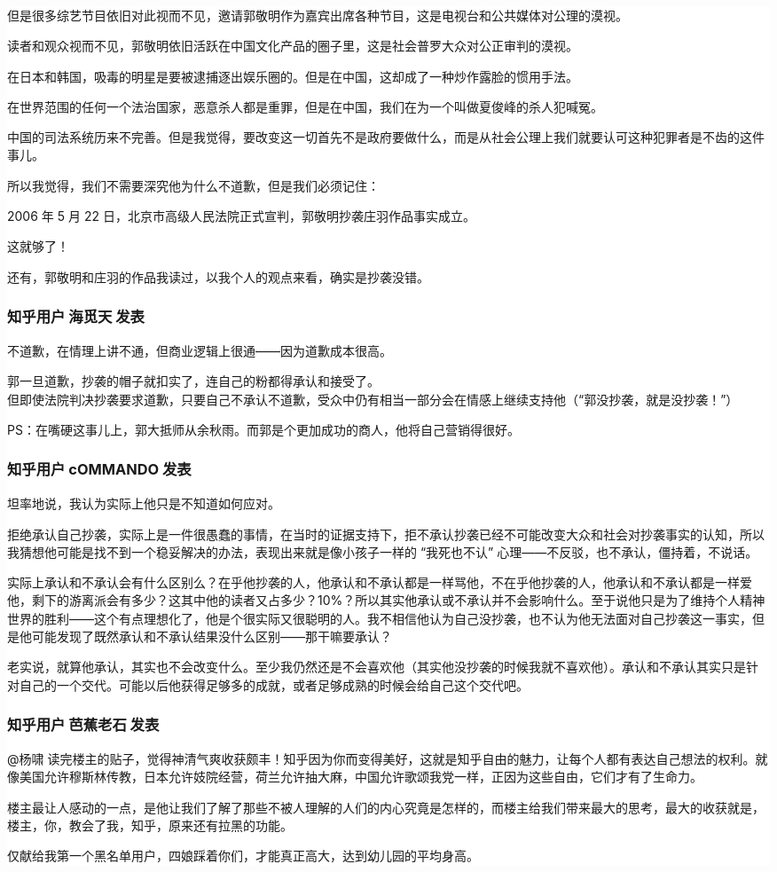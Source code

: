 但是很多综艺节目依旧对此视而不见，邀请郭敬明作为嘉宾出席各种节目，这是电视台和公共媒体对公理的漠视。

读者和观众视而不见，郭敬明依旧活跃在中国文化产品的圈子里，这是社会普罗大众对公正审判的漠视。

在日本和韩国，吸毒的明星是要被逮捕逐出娱乐圈的。但是在中国，这却成了一种炒作露脸的惯用手法。

在世界范围的任何一个法治国家，恶意杀人都是重罪，但是在中国，我们在为一个叫做夏俊峰的杀人犯喊冤。

中国的司法系统历来不完善。但是我觉得，要改变这一切首先不是政府要做什么，而是从社会公理上我们就要认可这种犯罪者是不齿的这件事儿。

  

所以我觉得，我们不需要深究他为什么不道歉，但是我们必须记住：

  

2006 年 5 月 22 日，北京市高级人民法院正式宣判，郭敬明抄袭庄羽作品事实成立。

这就够了！

还有，郭敬明和庄羽的作品我读过，以我个人的观点来看，确实是抄袭没错。
    
    
    
    
### 知乎用户 海觅天 发表
    
不道歉，在情理上讲不通，但商业逻辑上很通——因为道歉成本很高。

郭一旦道歉，抄袭的帽子就扣实了，连自己的粉都得承认和接受了。  
但即使法院判决抄袭要求道歉，只要自己不承认不道歉，受众中仍有相当一部分会在情感上继续支持他（“郭没抄袭，就是没抄袭！”）

PS：在嘴硬这事儿上，郭大抵师从余秋雨。而郭是个更加成功的商人，他将自己营销得很好。
    
    
    
    
### 知乎用户 cOMMANDO​ 发表
    
坦率地说，我认为实际上他只是不知道如何应对。

拒绝承认自己抄袭，实际上是一件很愚蠢的事情，在当时的证据支持下，拒不承认抄袭已经不可能改变大众和社会对抄袭事实的认知，所以我猜想他可能是找不到一个稳妥解决的办法，表现出来就是像小孩子一样的 “我死也不认” 心理——不反驳，也不承认，僵持着，不说话。

实际上承认和不承认会有什么区别么？在乎他抄袭的人，他承认和不承认都是一样骂他，不在乎他抄袭的人，他承认和不承认都是一样爱他，剩下的游离派会有多少？这其中他的读者又占多少？10%？所以其实他承认或不承认并不会影响什么。至于说他只是为了维持个人精神世界的胜利——这个有点理想化了，他是个很实际又很聪明的人。我不相信他认为自己没抄袭，也不认为他无法面对自己抄袭这一事实，但是他可能发现了既然承认和不承认结果没什么区别——那干嘛要承认？

老实说，就算他承认，其实也不会改变什么。至少我仍然还是不会喜欢他（其实他没抄袭的时候我就不喜欢他）。承认和不承认其实只是针对自己的一个交代。可能以后他获得足够多的成就，或者足够成熟的时候会给自己这个交代吧。
    
    
    
    
### 知乎用户 芭蕉老石 发表
    
@杨啸 读完楼主的贴子，觉得神清气爽收获颇丰！知乎因为你而变得美好，这就是知乎自由的魅力，让每个人都有表达自己想法的权利。就像美国允许穆斯林传教，日本允许妓院经营，荷兰允许抽大麻，中国允许歌颂我党一样，正因为这些自由，它们才有了生命力。

楼主最让人感动的一点，是他让我们了解了那些不被人理解的人们的内心究竟是怎样的，而楼主给我们带来最大的思考，最大的收获就是，楼主，你，教会了我，知乎，原来还有拉黑的功能。

仅献给我第一个黑名单用户，四娘踩着你们，才能真正高大，达到幼儿园的平均身高。
    
    
    
    